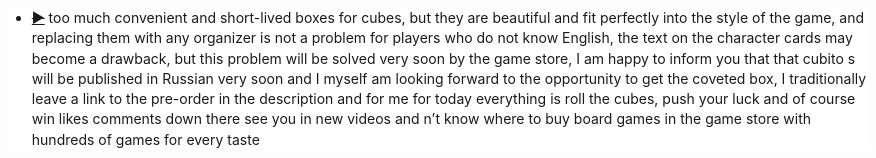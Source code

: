  - ~~[▶](https://www.youtube.com/watch?v=xwK0sP__kiQ&t=471)~~  too much  convenient and short-lived boxes for cubes, but they are beautiful and fit perfectly into the style of the game, and replacing them with any organizer is not a problem for players who do not know English, the text on the character cards may become a drawback, but this problem will be solved very soon by the game store, I am happy to inform you that  that cubito s will be published in Russian very soon and I myself am looking forward to the opportunity to get the coveted box, I traditionally leave a link to the pre-order in the description and for me for today everything is roll the cubes, push your luck and of course win likes comments down there see you  in new videos and n’t know where to buy board games in the game store with hundreds of games for every taste